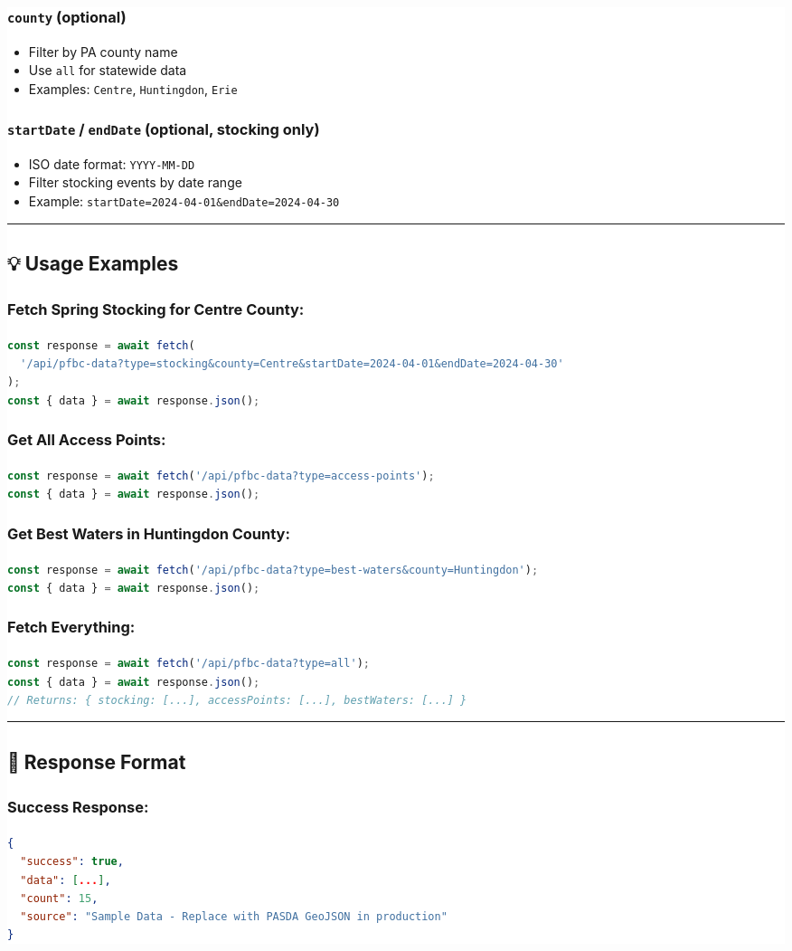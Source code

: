 ### `county` (optional)
- Filter by PA county name
- Use `all` for statewide data
- Examples: `Centre`, `Huntingdon`, `Erie`

### `startDate` / `endDate` (optional, stocking only)
- ISO date format: `YYYY-MM-DD`
- Filter stocking events by date range
- Example: `startDate=2024-04-01&endDate=2024-04-30`

---

## 💡 Usage Examples

### Fetch Spring Stocking for Centre County:
```typescript
const response = await fetch(
  '/api/pfbc-data?type=stocking&county=Centre&startDate=2024-04-01&endDate=2024-04-30'
);
const { data } = await response.json();
```

### Get All Access Points:
```typescript
const response = await fetch('/api/pfbc-data?type=access-points');
const { data } = await response.json();
```

### Get Best Waters in Huntingdon County:
```typescript
const response = await fetch('/api/pfbc-data?type=best-waters&county=Huntingdon');
const { data } = await response.json();
```

### Fetch Everything:
```typescript
const response = await fetch('/api/pfbc-data?type=all');
const { data } = await response.json();
// Returns: { stocking: [...], accessPoints: [...], bestWaters: [...] }
```

---

## 🔌 Response Format

### Success Response:
```json
{
  "success": true,
  "data": [...],
  "count": 15,
  "source": "Sample Data - Replace with PASDA GeoJSON in production"
}
```
